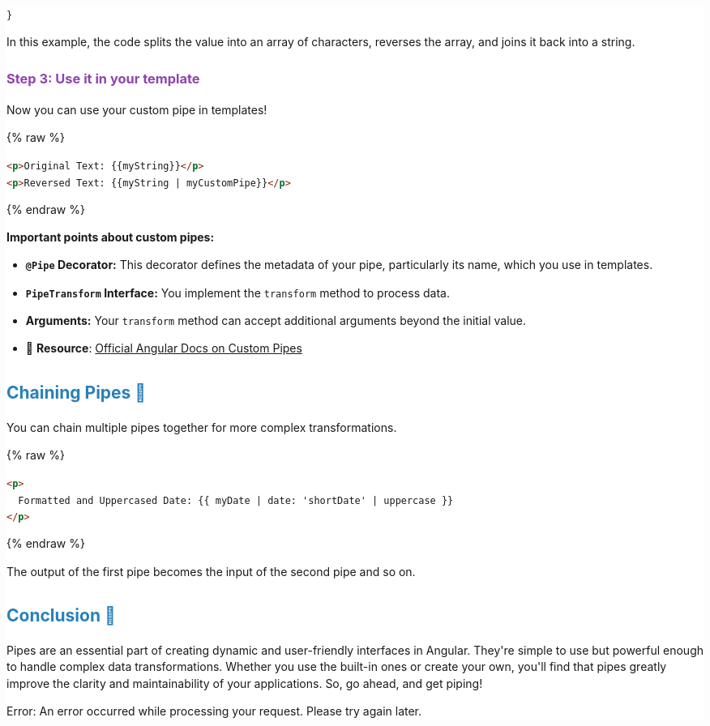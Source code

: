 ```typescript
}
```

In this example, the code splits the value into an array of characters, reverses the array, and joins it back into a string.

### <span style="color:#8e44ad">Step 3: Use it in your template</span>

Now you can use your custom pipe in templates!

{% raw %}

```html
<p>Original Text: {{myString}}</p>
<p>Reversed Text: {{myString | myCustomPipe}}</p>
```

{% endraw %}

**Important points about custom pipes:**

- **`@Pipe` Decorator:** This decorator defines the metadata of your pipe, particularly its name, which you use in templates.
- **`PipeTransform` Interface:** You implement the `transform` method to process data.
- **Arguments:** Your `transform` method can accept additional arguments beyond the initial value.

- 🔗 **Resource**: [Official Angular Docs on Custom Pipes](https://angular.io/guide/pipes#custom-pipes)

## <span style="color:#2980b9">Chaining Pipes 🔗</span>

You can chain multiple pipes together for more complex transformations.

{% raw %}

```html
<p>
  Formatted and Uppercased Date: {{ myDate | date: 'shortDate' | uppercase }}
</p>
```

{% endraw %}

The output of the first pipe becomes the input of the second pipe and so on.

## <span style="color:#2980b9">Conclusion 🎉</span>

Pipes are an essential part of creating dynamic and user-friendly interfaces in Angular. They're simple to use but powerful enough to handle complex data transformations. Whether you use the built-in ones or create your own, you'll find that pipes greatly improve the clarity and maintainability of your applications. So, go ahead, and get piping!

Error: An error occurred while processing your request. Please try again later.
